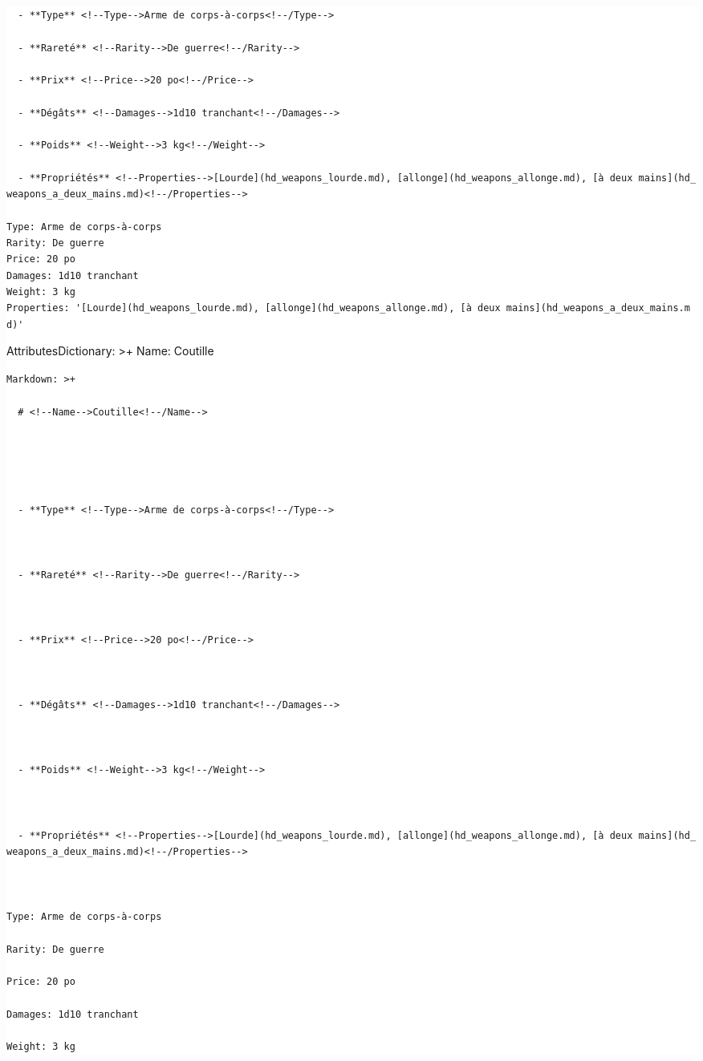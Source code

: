 
      - **Type** <!--Type-->Arme de corps-à-corps<!--/Type-->

      - **Rareté** <!--Rarity-->De guerre<!--/Rarity-->

      - **Prix** <!--Price-->20 po<!--/Price-->

      - **Dégâts** <!--Damages-->1d10 tranchant<!--/Damages-->

      - **Poids** <!--Weight-->3 kg<!--/Weight-->

      - **Propriétés** <!--Properties-->[Lourde](hd_weapons_lourde.md), [allonge](hd_weapons_allonge.md), [à deux mains](hd_weapons_a_deux_mains.md)<!--/Properties-->

    Type: Arme de corps-à-corps
    Rarity: De guerre
    Price: 20 po
    Damages: 1d10 tranchant
    Weight: 3 kg
    Properties: '[Lourde](hd_weapons_lourde.md), [allonge](hd_weapons_allonge.md), [à deux mains](hd_weapons_a_deux_mains.md)'
  AttributesDictionary: >+
    Name: Coutille

    Markdown: >+

      # <!--Name-->Coutille<!--/Name-->





      - **Type** <!--Type-->Arme de corps-à-corps<!--/Type-->



      - **Rareté** <!--Rarity-->De guerre<!--/Rarity-->



      - **Prix** <!--Price-->20 po<!--/Price-->



      - **Dégâts** <!--Damages-->1d10 tranchant<!--/Damages-->



      - **Poids** <!--Weight-->3 kg<!--/Weight-->



      - **Propriétés** <!--Properties-->[Lourde](hd_weapons_lourde.md), [allonge](hd_weapons_allonge.md), [à deux mains](hd_weapons_a_deux_mains.md)<!--/Properties-->



    Type: Arme de corps-à-corps

    Rarity: De guerre

    Price: 20 po

    Damages: 1d10 tranchant

    Weight: 3 kg
